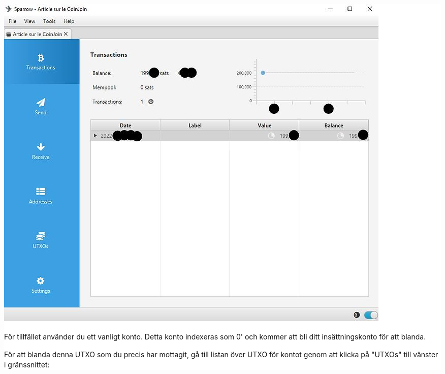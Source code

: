 ![Mottagande av bitcoins på Sparrow Wallet](assets/12.JPEG)

För tillfället använder du ett vanligt konto. Detta konto indexeras som 0' och kommer att bli ditt insättningskonto för att blanda.

För att blanda denna UTXO som du precis har mottagit, gå till listan över UTXO för kontot genom att klicka på "UTXOs" till vänster i gränssnittet:
